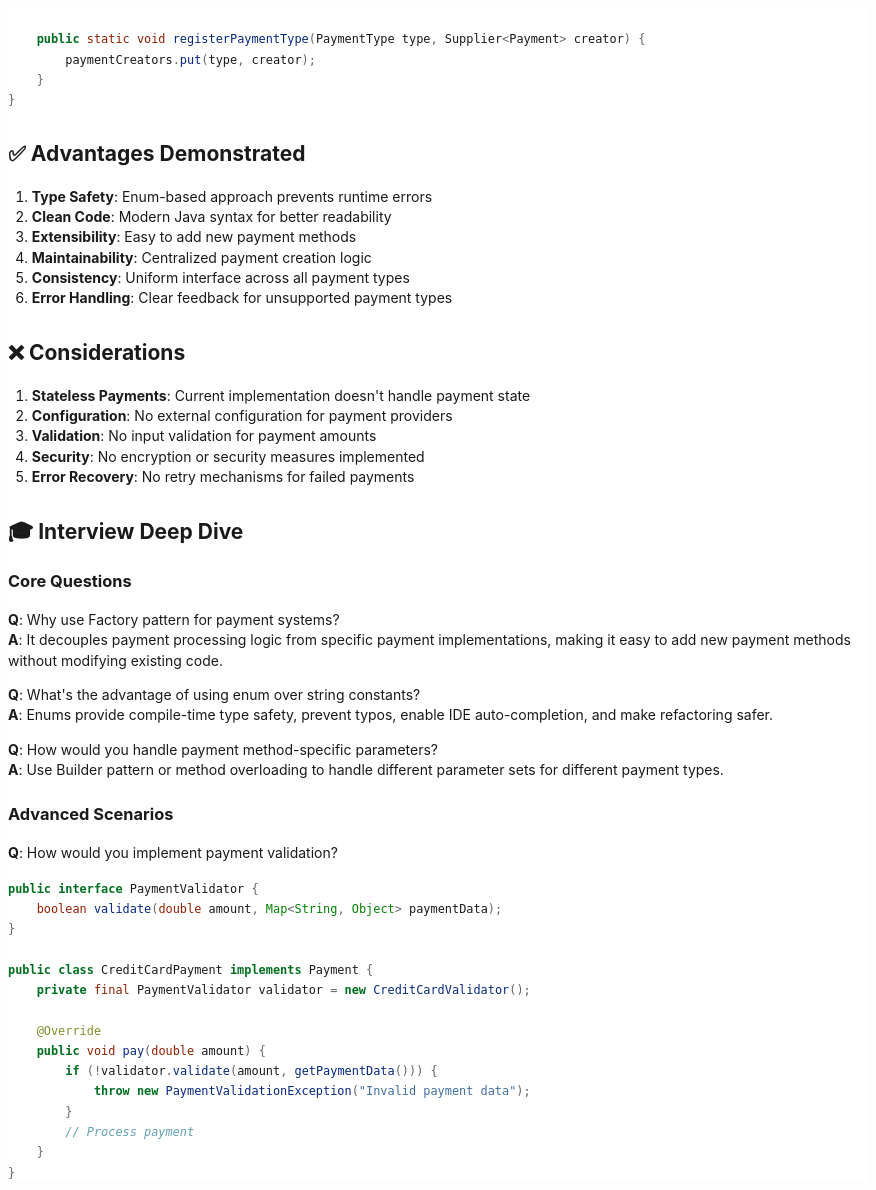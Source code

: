 ```java
    
    public static void registerPaymentType(PaymentType type, Supplier<Payment> creator) {
        paymentCreators.put(type, creator);
    }
}
```

## ✅ Advantages Demonstrated

1. **Type Safety**: Enum-based approach prevents runtime errors
2. **Clean Code**: Modern Java syntax for better readability
3. **Extensibility**: Easy to add new payment methods
4. **Maintainability**: Centralized payment creation logic
5. **Consistency**: Uniform interface across all payment types
6. **Error Handling**: Clear feedback for unsupported payment types

## ❌ Considerations

1. **Stateless Payments**: Current implementation doesn't handle payment state
2. **Configuration**: No external configuration for payment providers
3. **Validation**: No input validation for payment amounts
4. **Security**: No encryption or security measures implemented
5. **Error Recovery**: No retry mechanisms for failed payments

## 🎓 Interview Deep Dive

### Core Questions

**Q**: Why use Factory pattern for payment systems?  
**A**: It decouples payment processing logic from specific payment implementations, making it easy to add new payment methods without modifying existing code.

**Q**: What's the advantage of using enum over string constants?  
**A**: Enums provide compile-time type safety, prevent typos, enable IDE auto-completion, and make refactoring safer.

**Q**: How would you handle payment method-specific parameters?  
**A**: Use Builder pattern or method overloading to handle different parameter sets for different payment types.

### Advanced Scenarios

**Q**: How would you implement payment validation?  
```java
public interface PaymentValidator {
    boolean validate(double amount, Map<String, Object> paymentData);
}

public class CreditCardPayment implements Payment {
    private final PaymentValidator validator = new CreditCardValidator();
    
    @Override
    public void pay(double amount) {
        if (!validator.validate(amount, getPaymentData())) {
            throw new PaymentValidationException("Invalid payment data");
        }
        // Process payment
    }
}
```
